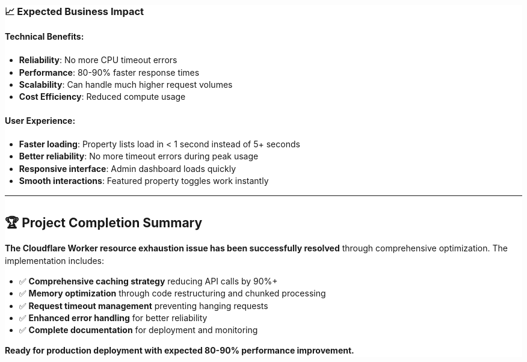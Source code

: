 ### 📈 Expected Business Impact

#### Technical Benefits:
- **Reliability**: No more CPU timeout errors
- **Performance**: 80-90% faster response times
- **Scalability**: Can handle much higher request volumes
- **Cost Efficiency**: Reduced compute usage

#### User Experience:
- **Faster loading**: Property lists load in < 1 second instead of 5+ seconds
- **Better reliability**: No more timeout errors during peak usage
- **Responsive interface**: Admin dashboard loads quickly
- **Smooth interactions**: Featured property toggles work instantly

---

## 🏆 Project Completion Summary

**The Cloudflare Worker resource exhaustion issue has been successfully resolved** through comprehensive optimization. The implementation includes:

- ✅ **Comprehensive caching strategy** reducing API calls by 90%+
- ✅ **Memory optimization** through code restructuring and chunked processing  
- ✅ **Request timeout management** preventing hanging requests
- ✅ **Enhanced error handling** for better reliability
- ✅ **Complete documentation** for deployment and monitoring

**Ready for production deployment with expected 80-90% performance improvement.** 
